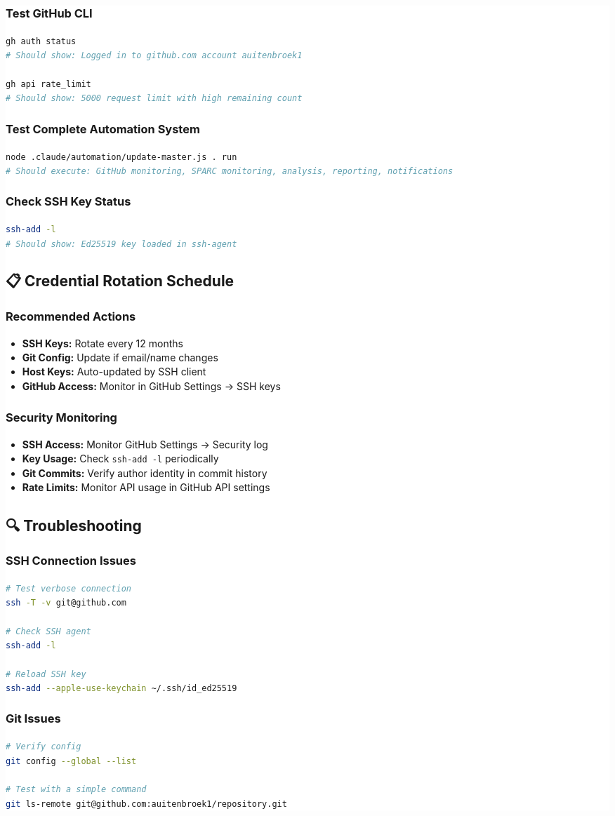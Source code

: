 ### Test GitHub CLI
```bash
gh auth status
# Should show: Logged in to github.com account auitenbroek1

gh api rate_limit
# Should show: 5000 request limit with high remaining count
```

### Test Complete Automation System
```bash
node .claude/automation/update-master.js . run
# Should execute: GitHub monitoring, SPARC monitoring, analysis, reporting, notifications
```

### Check SSH Key Status
```bash
ssh-add -l
# Should show: Ed25519 key loaded in ssh-agent
```

## 📋 Credential Rotation Schedule

### Recommended Actions
- **SSH Keys:** Rotate every 12 months
- **Git Config:** Update if email/name changes
- **Host Keys:** Auto-updated by SSH client
- **GitHub Access:** Monitor in GitHub Settings → SSH keys

### Security Monitoring
- **SSH Access:** Monitor GitHub Settings → Security log
- **Key Usage:** Check `ssh-add -l` periodically
- **Git Commits:** Verify author identity in commit history
- **Rate Limits:** Monitor API usage in GitHub API settings

## 🔍 Troubleshooting

### SSH Connection Issues
```bash
# Test verbose connection
ssh -T -v git@github.com

# Check SSH agent
ssh-add -l

# Reload SSH key
ssh-add --apple-use-keychain ~/.ssh/id_ed25519
```

### Git Issues
```bash
# Verify config
git config --global --list

# Test with a simple command
git ls-remote git@github.com:auitenbroek1/repository.git
```
